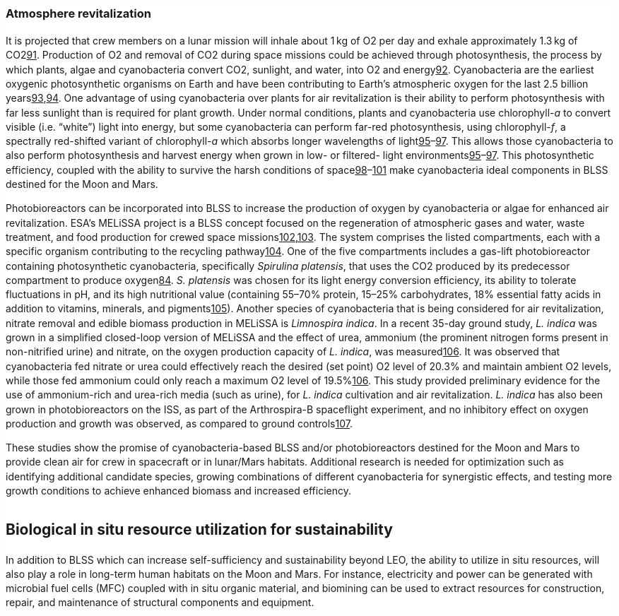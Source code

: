 ### Atmosphere revitalization

It is projected that crew members on a lunar mission will inhale about 1 kg of O2 per day and exhale approximately 1.3 kg of CO2[91](#CR91). Production of O2 and removal of CO2 during space missions could be achieved through photosynthesis, the process by which plants, algae and cyanobacteria convert CO2, sunlight, and water, into O2 and energy[92](#CR92). Cyanobacteria are the earliest oxygenic photosynthetic organisms on Earth and have been contributing to Earth’s atmospheric oxygen for the last 2.5 billion years[93](#CR93),[94](#CR94). One advantage of using cyanobacteria over plants for air revitalization is their ability to perform photosynthesis with far less sunlight than is required for plant growth. Under normal conditions, plants and cyanobacteria use chlorophyll-_a_ to convert visible (i.e. “white”) light into energy, but some cyanobacteria can perform far-red photosynthesis, using chlorophyll-_f_, a spectrally red-shifted variant of chlorophyll-_a_ which absorbs longer wavelengths of light[95](#CR95)–[97](#CR97). This allows those cyanobacteria to also perform photosynthesis and harvest energy when grown in low- or filtered- light environments[95](#CR95)–[97](#CR97). This photosynthetic efficiency, coupled with the ability to survive the harsh conditions of space[98](#CR98)–[101](#CR101) make cyanobacteria ideal components in BLSS destined for the Moon and Mars.

Photobioreactors can be incorporated into BLSS to increase the production of oxygen by cyanobacteria or algae for enhanced air revitalization. ESA’s MELiSSA project is a BLSS concept focused on the regeneration of atmospheric gases and water, waste treatment, and food production for crewed space missions[102](#CR102),[103](#CR103). The system comprises the listed compartments, each with a specific organism contributing to the recycling pathway[104](#CR104). One of the five compartments includes a gas-lift photobioreactor containing photosynthetic cyanobacteria, specifically _Spirulina platensis_, that uses the CO2 produced by its predecessor compartment to produce oxygen[84](#CR84). _S. platensis_ was chosen for its light energy conversion efficiency, its ability to tolerate fluctuations in pH, and its high nutritional value (containing 55–70% protein, 15–25% carbohydrates, 18% essential fatty acids in addition to vitamins, minerals, and pigments[105](#CR105)). Another species of cyanobacteria that is being considered for air revitalization, nitrate removal and edible biomass production in MELiSSA is _Limnospira indica_. In a recent 35-day ground study, _L. indica_ was grown in a simplified closed-loop version of MELiSSA and the effect of urea, ammonium (the prominent nitrogen forms present in non-nitrified urine) and nitrate, on the oxygen production capacity of _L. indica_, was measured[106](#CR106). It was observed that cyanobacteria fed nitrate or urea could effectively reach the desired (set point) O2 level of 20.3% and maintain ambient O2 levels, while those fed ammonium could only reach a maximum O2 level of 19.5%[106](#CR106). This study provided preliminary evidence for the use of ammonium-rich and urea-rich media (such as urine), for _L. indica_ cultivation and air revitalization. _L. indica_ has also been grown in photobioreactors on the ISS, as part of the Arthrospira-B spaceflight experiment, and no inhibitory effect on oxygen production and growth was observed, as compared to ground controls[107](#CR107).

These studies show the promise of cyanobacteria-based BLSS and/or photobioreactors destined for the Moon and Mars to provide clean air for crew in spacecraft or in lunar/Mars habitats. Additional research is needed for optimization such as identifying additional candidate species, growing combinations of different cyanobacteria for synergistic effects, and testing more growth conditions to achieve enhanced biomass and increased efficiency.

## Biological in situ resource utilization for sustainability

In addition to BLSS which can increase self-sufficiency and sustainability beyond LEO, the ability to utilize in situ resources, will also play a role in long-term human habitats on the Moon and Mars. For instance, electricity and power can be generated with microbial fuel cells (MFC) coupled with in situ organic material, and biomining can be used to extract resources for construction, repair, and maintenance of structural components and equipment.
